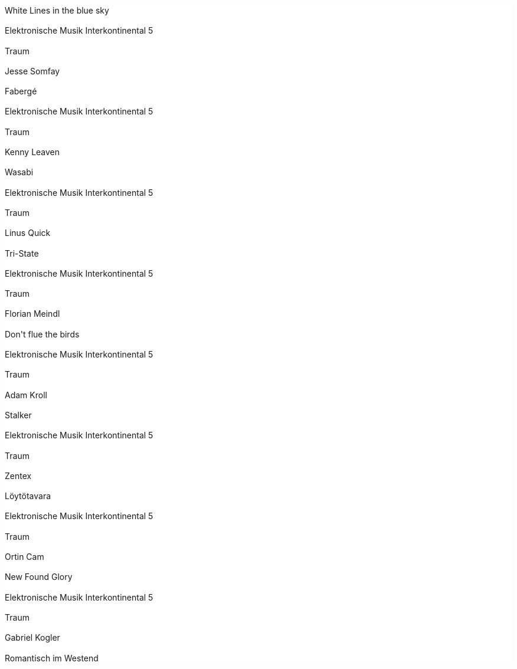 White Lines in the blue sky

Elektronische Musik Interkontinental 5

Traum

Jesse Somfay

Fabergé

Elektronische Musik Interkontinental 5

Traum

Kenny Leaven

Wasabi

Elektronische Musik Interkontinental 5

Traum

Linus Quick

Tri-State

Elektronische Musik Interkontinental 5

Traum

Florian Meindl

Don't flue the birds

Elektronische Musik Interkontinental 5

Traum

Adam Kroll

Stalker

Elektronische Musik Interkontinental 5

Traum

Zentex

Löytötavara

Elektronische Musik Interkontinental 5

Traum

Ortin Cam

New Found Glory

Elektronische Musik Interkontinental 5

Traum

Gabriel Kogler

Romantisch im Westend
